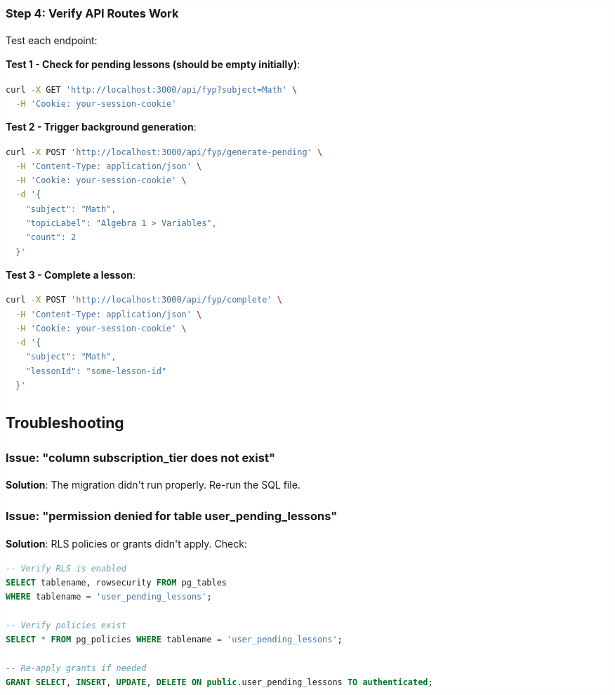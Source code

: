 ```sql
```

### Step 4: Verify API Routes Work

Test each endpoint:

**Test 1 - Check for pending lessons (should be empty initially)**:
```bash
curl -X GET 'http://localhost:3000/api/fyp?subject=Math' \
  -H 'Cookie: your-session-cookie'
```

**Test 2 - Trigger background generation**:
```bash
curl -X POST 'http://localhost:3000/api/fyp/generate-pending' \
  -H 'Content-Type: application/json' \
  -H 'Cookie: your-session-cookie' \
  -d '{
    "subject": "Math",
    "topicLabel": "Algebra 1 > Variables",
    "count": 2
  }'
```

**Test 3 - Complete a lesson**:
```bash
curl -X POST 'http://localhost:3000/api/fyp/complete' \
  -H 'Content-Type: application/json' \
  -H 'Cookie: your-session-cookie' \
  -d '{
    "subject": "Math",
    "lessonId": "some-lesson-id"
  }'
```

## Troubleshooting

### Issue: "column subscription_tier does not exist"
**Solution**: The migration didn't run properly. Re-run the SQL file.

### Issue: "permission denied for table user_pending_lessons"
**Solution**: RLS policies or grants didn't apply. Check:
```sql
-- Verify RLS is enabled
SELECT tablename, rowsecurity FROM pg_tables
WHERE tablename = 'user_pending_lessons';

-- Verify policies exist
SELECT * FROM pg_policies WHERE tablename = 'user_pending_lessons';

-- Re-apply grants if needed
GRANT SELECT, INSERT, UPDATE, DELETE ON public.user_pending_lessons TO authenticated;
```
